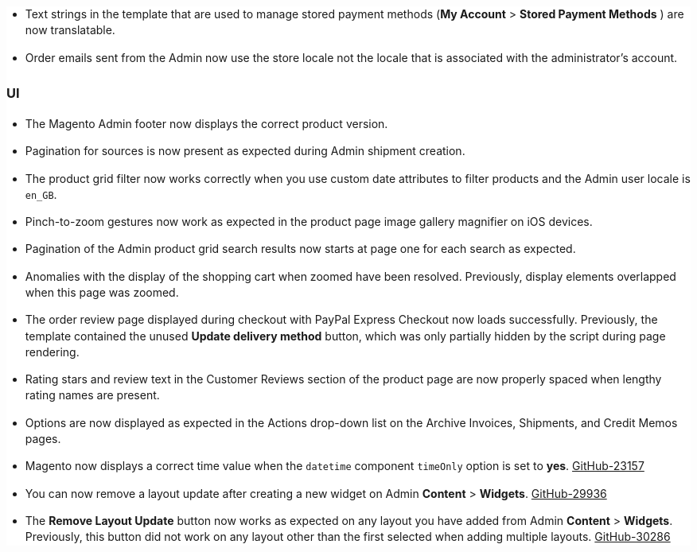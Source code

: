 

*  Text strings in the template that are used to manage stored payment methods (**My Account**  >  **Stored Payment Methods** ) are now translatable.



*  Order emails sent from the Admin now use the store locale not the locale that is associated with the administrator’s account.

### UI



*  The Magento Admin footer now displays the correct product version.



*  Pagination for sources is now present as expected during Admin shipment creation.



*  The product grid filter now works correctly when you use custom date attributes to filter products and the Admin user locale is `en_GB`.



*  Pinch-to-zoom gestures now work as expected in the product page image gallery magnifier on iOS devices.



*  Pagination of the Admin product grid search results now starts at page one for each search as expected.



*  Anomalies with the display of the shopping cart when zoomed have been resolved. Previously, display elements overlapped when this page was zoomed.



*  The order review page displayed during checkout with PayPal Express Checkout now loads successfully. Previously, the template contained the unused **Update delivery method** button, which was only partially hidden by the script during page rendering.



*  Rating stars and review text in the Customer Reviews section of the product page are now properly spaced when lengthy rating names are present.



*  Options are now displayed as expected in the Actions drop-down list on the Archive Invoices, Shipments, and Credit Memos pages.



*  Magento now displays a correct time value when the `datetime` component `timeOnly` option is set to **yes**. [GitHub-23157](https://github.com/magento/magento2/issues/23157)



*  You can now remove a layout update after creating a new widget on Admin **Content** > **Widgets**.  [GitHub-29936](https://github.com/magento/magento2/issues/29936)



*  The **Remove Layout Update** button now works as expected on any layout you have added from Admin **Content** > **Widgets**. Previously, this button did not work on any layout other than the first selected when adding multiple layouts. [GitHub-30286](https://github.com/magento/magento2/issues/30286)
